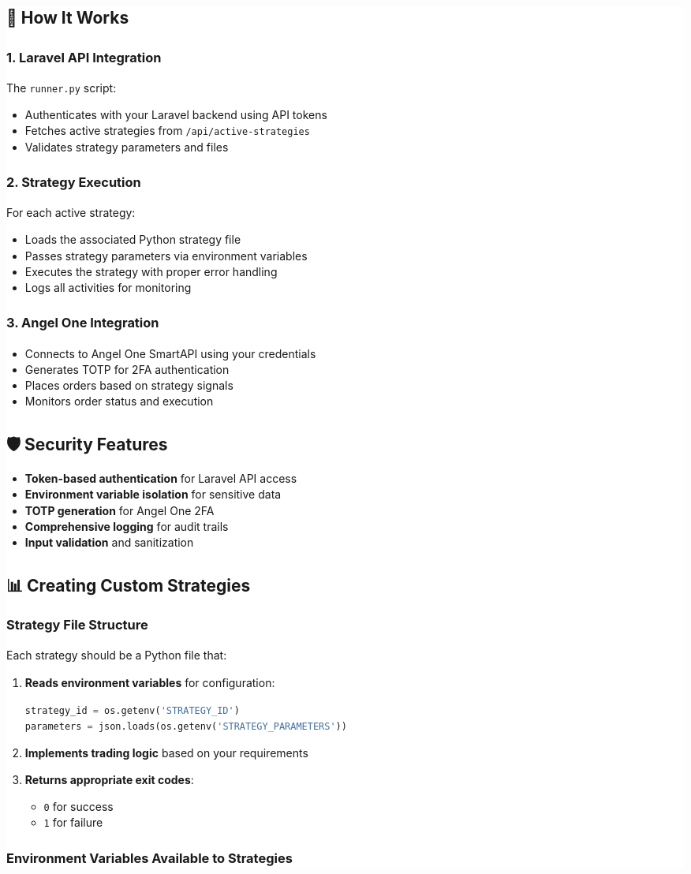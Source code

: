 ## 🔧 How It Works

### 1. Laravel API Integration

The `runner.py` script:
- Authenticates with your Laravel backend using API tokens
- Fetches active strategies from `/api/active-strategies`
- Validates strategy parameters and files

### 2. Strategy Execution

For each active strategy:
- Loads the associated Python strategy file
- Passes strategy parameters via environment variables
- Executes the strategy with proper error handling
- Logs all activities for monitoring

### 3. Angel One Integration

- Connects to Angel One SmartAPI using your credentials
- Generates TOTP for 2FA authentication
- Places orders based on strategy signals
- Monitors order status and execution

## 🛡️ Security Features

- **Token-based authentication** for Laravel API access
- **Environment variable isolation** for sensitive data
- **TOTP generation** for Angel One 2FA
- **Comprehensive logging** for audit trails
- **Input validation** and sanitization

## 📊 Creating Custom Strategies

### Strategy File Structure

Each strategy should be a Python file that:

1. **Reads environment variables** for configuration:
   ```python
   strategy_id = os.getenv('STRATEGY_ID')
   parameters = json.loads(os.getenv('STRATEGY_PARAMETERS'))
   ```

2. **Implements trading logic** based on your requirements

3. **Returns appropriate exit codes**:
   - `0` for success
   - `1` for failure

### Environment Variables Available to Strategies
